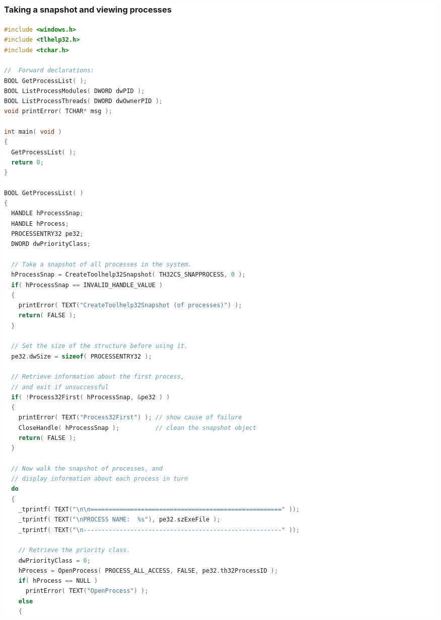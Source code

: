 ```c++
```

### Taking a snapshot and viewing processes

```c++
#include <windows.h>
#include <tlhelp32.h>
#include <tchar.h>

//  Forward declarations:
BOOL GetProcessList( );
BOOL ListProcessModules( DWORD dwPID );
BOOL ListProcessThreads( DWORD dwOwnerPID );
void printError( TCHAR* msg );

int main( void )
{
  GetProcessList( );
  return 0;
}

BOOL GetProcessList( )
{
  HANDLE hProcessSnap;
  HANDLE hProcess;
  PROCESSENTRY32 pe32;
  DWORD dwPriorityClass;

  // Take a snapshot of all processes in the system.
  hProcessSnap = CreateToolhelp32Snapshot( TH32CS_SNAPPROCESS, 0 );
  if( hProcessSnap == INVALID_HANDLE_VALUE )
  {
    printError( TEXT("CreateToolhelp32Snapshot (of processes)") );
    return( FALSE );
  }

  // Set the size of the structure before using it.
  pe32.dwSize = sizeof( PROCESSENTRY32 );

  // Retrieve information about the first process,
  // and exit if unsuccessful
  if( !Process32First( hProcessSnap, &pe32 ) )
  {
    printError( TEXT("Process32First") ); // show cause of failure
    CloseHandle( hProcessSnap );          // clean the snapshot object
    return( FALSE );
  }

  // Now walk the snapshot of processes, and
  // display information about each process in turn
  do
  {
    _tprintf( TEXT("\n\n=====================================================" ));
    _tprintf( TEXT("\nPROCESS NAME:  %s"), pe32.szExeFile );
    _tprintf( TEXT("\n-------------------------------------------------------" ));

    // Retrieve the priority class.
    dwPriorityClass = 0;
    hProcess = OpenProcess( PROCESS_ALL_ACCESS, FALSE, pe32.th32ProcessID );
    if( hProcess == NULL )
      printError( TEXT("OpenProcess") );
    else
    {
```